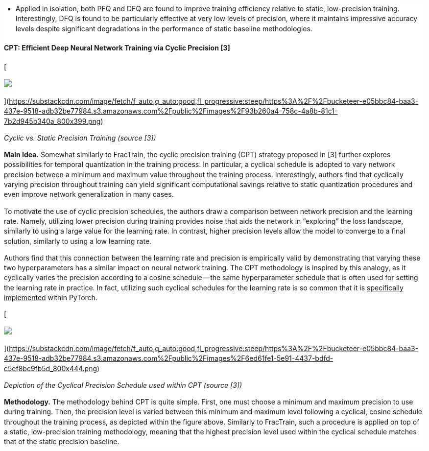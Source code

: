 - Applied in isolation, both PFQ and DFQ are found to improve training efficiency relative to static, low-precision training. Interestingly, DFQ is found to be particularly effective at very low levels of precision, where it maintains impressive accuracy levels despite significant degradations in the performance of static baseline methodologies.
    

#### CPT: Efficient Deep Neural Network Training via Cyclic Precision [3]

[

![](https://substackcdn.com/image/fetch/w_1456,c_limit,f_auto,q_auto:good,fl_progressive:steep/https%3A%2F%2Fbucketeer-e05bbc84-baa3-437e-9518-adb32be77984.s3.amazonaws.com%2Fpublic%2Fimages%2F93b260a4-758c-4a8b-81c1-7b2d945b340a_800x399.png)



](https://substackcdn.com/image/fetch/f_auto,q_auto:good,fl_progressive:steep/https%3A%2F%2Fbucketeer-e05bbc84-baa3-437e-9518-adb32be77984.s3.amazonaws.com%2Fpublic%2Fimages%2F93b260a4-758c-4a8b-81c1-7b2d945b340a_800x399.png)

_Cyclic vs. Static Precision Training (source [3])_

**Main Idea.** Somewhat similarly to FracTrain, the cyclic precision training (CPT) strategy proposed in [3] further explores possibilities for temporal quantization in the training process. In particular, a cyclical schedule is adopted to vary network precision between a minimum and maximum value throughout the training process. Interestingly, authors find that cyclically varying precision throughout training can yield significant computational savings relative to static quantization procedures and even improve network generalization in many cases.

To motivate the use of cyclic precision schedules, the authors draw a comparison between network precision and the learning rate. Namely, utilizing lower precision during training provides noise that aids the network in “exploring” the loss landscape, similarly to using a large value for the learning rate. In contrast, higher precision levels allow the model to converge to a final solution, similarly to using a low learning rate.

Authors find that this connection between the learning rate and precision is empirically valid by demonstrating that varying these two hyperparameters has a similar impact on neural network training. The CPT methodology is inspired by this analogy, as it cyclically varies the precision according to a cosine schedule — the same hyperparameter schedule that is often used for setting the learning rate in practice. In fact, utilizing such cyclical schedules for the learning rate is so common that it is [specifically implemented](https://pytorch.org/docs/stable/generated/torch.optim.lr_scheduler.CosineAnnealingLR.html) within PyTorch.

[

![](https://substackcdn.com/image/fetch/w_1456,c_limit,f_auto,q_auto:good,fl_progressive:steep/https%3A%2F%2Fbucketeer-e05bbc84-baa3-437e-9518-adb32be77984.s3.amazonaws.com%2Fpublic%2Fimages%2F6ed61fe1-5e91-4437-bdfd-c5ef8bc9fb5d_800x444.png)



](https://substackcdn.com/image/fetch/f_auto,q_auto:good,fl_progressive:steep/https%3A%2F%2Fbucketeer-e05bbc84-baa3-437e-9518-adb32be77984.s3.amazonaws.com%2Fpublic%2Fimages%2F6ed61fe1-5e91-4437-bdfd-c5ef8bc9fb5d_800x444.png)

_Depiction of the Cyclical Precision Schedule used within CPT (source [3])_

**Methodology.** The methodology behind CPT is quite simple. First, one must choose a minimum and maximum precision to use during training. Then, the precision level is varied between this minimum and maximum level following a cyclical, cosine schedule throughout the training process, as depicted within the figure above. Similarly to FracTrain, such a procedure is applied on top of a static, low-precision training methodology, meaning that the highest precision level used within the cyclical schedule matches that of the static precision baseline.
